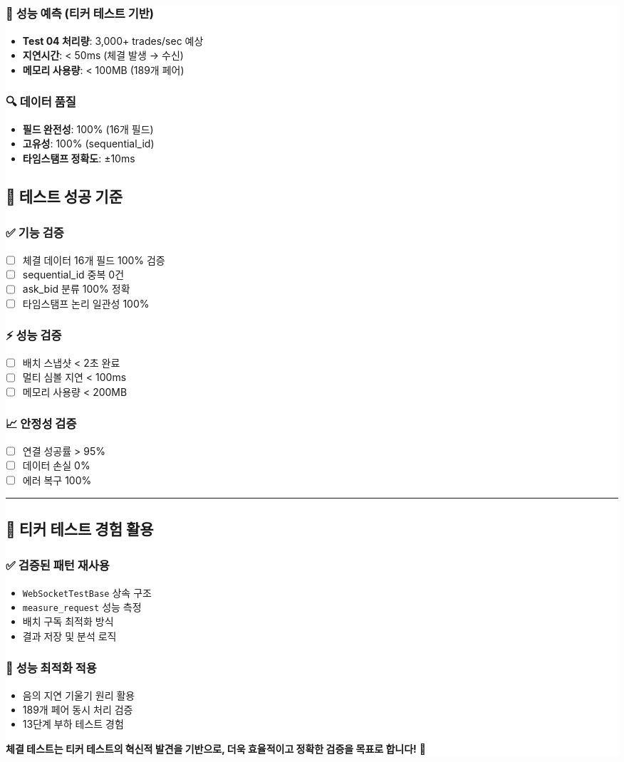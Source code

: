 ### 🎯 **성능 예측** (티커 테스트 기반)
- **Test 04 처리량**: 3,000+ trades/sec 예상
- **지연시간**: < 50ms (체결 발생 → 수신)
- **메모리 사용량**: < 100MB (189개 페어)

### 🔍 **데이터 품질**
- **필드 완전성**: 100% (16개 필드)
- **고유성**: 100% (sequential_id)
- **타임스탬프 정확도**: ±10ms

## 🎉 **테스트 성공 기준**

### ✅ **기능 검증**
- [ ] 체결 데이터 16개 필드 100% 검증
- [ ] sequential_id 중복 0건
- [ ] ask_bid 분류 100% 정확
- [ ] 타임스탬프 논리 일관성 100%

### ⚡ **성능 검증**
- [ ] 배치 스냅샷 < 2초 완료
- [ ] 멀티 심볼 지연 < 100ms
- [ ] 메모리 사용량 < 200MB

### 📈 **안정성 검증**
- [ ] 연결 성공률 > 95%
- [ ] 데이터 손실 0%
- [ ] 에러 복구 100%

---

## 🔗 **티커 테스트 경험 활용**

### ✅ **검증된 패턴 재사용**
- `WebSocketTestBase` 상속 구조
- `measure_request` 성능 측정
- 배치 구독 최적화 방식
- 결과 저장 및 분석 로직

### 🚀 **성능 최적화 적용**
- 음의 지연 기울기 원리 활용
- 189개 페어 동시 처리 검증
- 13단계 부하 테스트 경험

**체결 테스트는 티커 테스트의 혁신적 발견을 기반으로, 더욱 효율적이고 정확한 검증을 목표로 합니다!** 🎯
